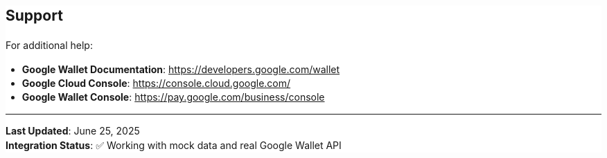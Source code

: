 ## Support

For additional help:
- **Google Wallet Documentation**: https://developers.google.com/wallet
- **Google Cloud Console**: https://console.cloud.google.com/
- **Google Wallet Console**: https://pay.google.com/business/console

---

**Last Updated**: June 25, 2025  
**Integration Status**: ✅ Working with mock data and real Google Wallet API